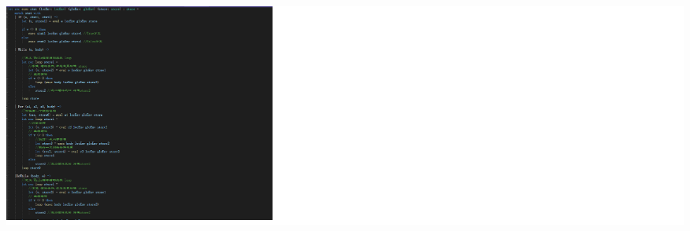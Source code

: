 <img src="readme.assets/image-20220608004621910.png" alt="image-20220608004621910" style="zoom:33%;" />
